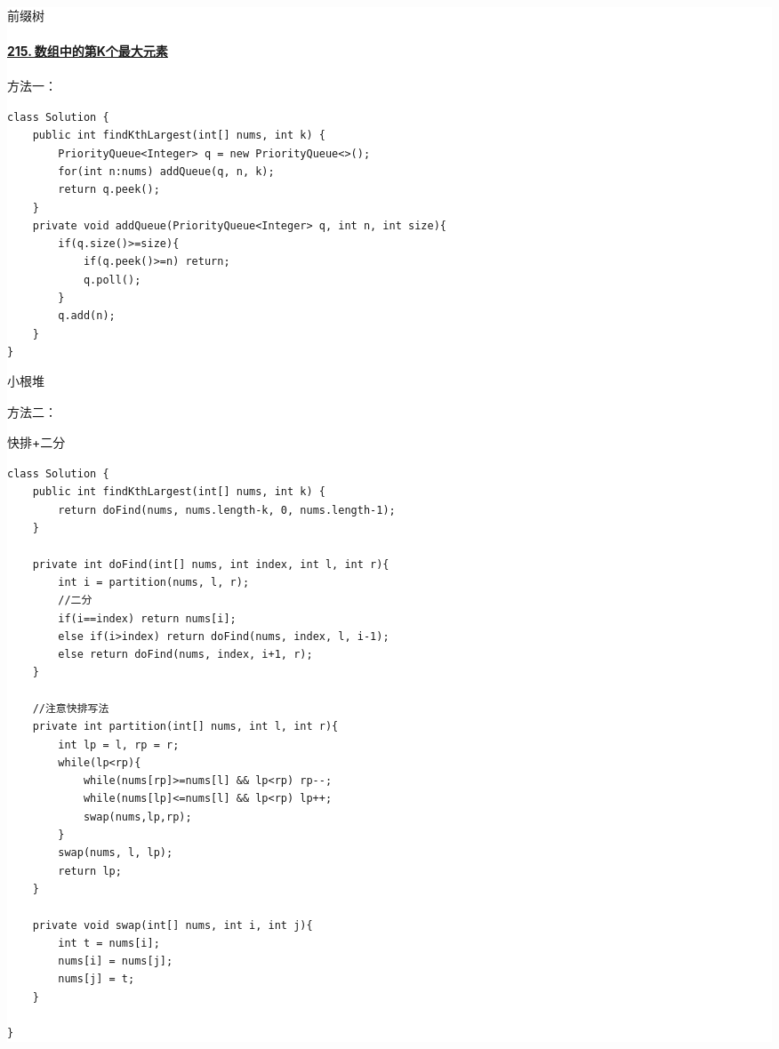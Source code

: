 前缀树



#### [215. 数组中的第K个最大元素](https://leetcode-cn.com/problems/kth-largest-element-in-an-array/)

方法一：

```
class Solution {
    public int findKthLargest(int[] nums, int k) {
        PriorityQueue<Integer> q = new PriorityQueue<>();
        for(int n:nums) addQueue(q, n, k);
        return q.peek();
    }
    private void addQueue(PriorityQueue<Integer> q, int n, int size){
        if(q.size()>=size){
            if(q.peek()>=n) return;
            q.poll();
        }
        q.add(n);
    }
}
```

小根堆



方法二：

快排+二分

```
class Solution {
    public int findKthLargest(int[] nums, int k) {
        return doFind(nums, nums.length-k, 0, nums.length-1);
    }

    private int doFind(int[] nums, int index, int l, int r){
        int i = partition(nums, l, r);
        //二分
        if(i==index) return nums[i];
        else if(i>index) return doFind(nums, index, l, i-1);
        else return doFind(nums, index, i+1, r);
    }

    //注意快排写法
    private int partition(int[] nums, int l, int r){
        int lp = l, rp = r;
        while(lp<rp){
            while(nums[rp]>=nums[l] && lp<rp) rp--;
            while(nums[lp]<=nums[l] && lp<rp) lp++;
            swap(nums,lp,rp);
        }
        swap(nums, l, lp);
        return lp;
    }

    private void swap(int[] nums, int i, int j){
        int t = nums[i];
        nums[i] = nums[j];
        nums[j] = t;
    }

}
```
